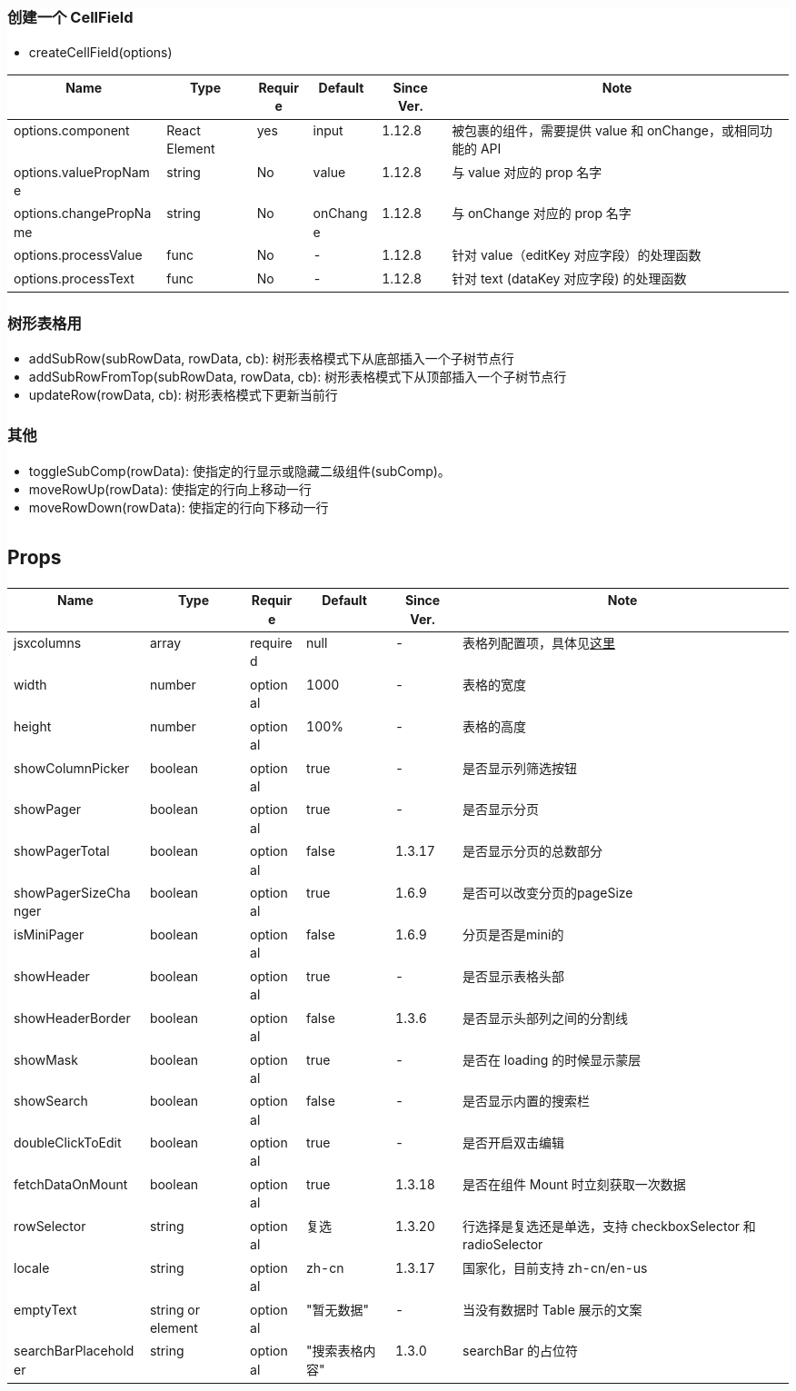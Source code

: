 ### 创建一个 CellField

* createCellField(options)

|Name                |Type                |Require   |Default     |Since Ver. |Note |
|---                 |---                 |---       |---         |---        |---|
|options.component           |React Element       |yes       |input       |1.12.8     |被包裹的组件，需要提供 value 和 onChange，或相同功能的 API |
|options.valuePropName       |string              |No        |value       |1.12.8     |与 value 对应的 prop 名字 |
|options.changePropName      |string              |No        |onChange    |1.12.8     |与 onChange 对应的 prop 名字|
|options.processValue        |func                |No        | -          |1.12.8     |针对 value（editKey 对应字段）的处理函数|
|options.processText         |func                |No        | -          |1.12.8     |针对 text (dataKey 对应字段) 的处理函数|

### 树形表格用
* addSubRow(subRowData, rowData, cb): 树形表格模式下从底部插入一个子树节点行
* addSubRowFromTop(subRowData, rowData, cb): 树形表格模式下从顶部插入一个子树节点行
* updateRow(rowData, cb): 树形表格模式下更新当前行

### 其他

* toggleSubComp(rowData): 使指定的行显示或隐藏二级组件(subComp)。
* moveRowUp(rowData): 使指定的行向上移动一行
* moveRowDown(rowData): 使指定的行向下移动一行





## Props

|Name                |Type                |Require   |Default     |Since Ver. |Note |
|---                 |---                 |---       |---         |---        |---|
|jsxcolumns          |array               |required  |null        | -         |表格列配置项，具体见[这里](#jsxcolumns)|
|width               |number              |optional  |1000        | -         |表格的宽度|
|height              |number              |optional  |100%        | -         |表格的高度|
|showColumnPicker    |boolean             |optional  |true        | -         |是否显示列筛选按钮|
|showPager           |boolean             |optional  |true        | -         |是否显示分页|
|showPagerTotal      |boolean             |optional  |false       | 1.3.17    |是否显示分页的总数部分|
|showPagerSizeChanger|boolean             |optional  |true        | 1.6.9     |是否可以改变分页的pageSize|
|isMiniPager         |boolean             |optional  |false        | 1.6.9     |分页是否是mini的|
|showHeader          |boolean             |optional  |true        | -         |是否显示表格头部|
|showHeaderBorder    |boolean             |optional  |false       | 1.3.6     |是否显示头部列之间的分割线|
|showMask            |boolean             |optional  |true        | -         |是否在 loading 的时候显示蒙层|
|showSearch          |boolean             |optional  |false       | -         |是否显示内置的搜索栏|
|doubleClickToEdit   |boolean             |optional  |true        | -         |是否开启双击编辑|
|fetchDataOnMount    |boolean             |optional  |true        | 1.3.18    |是否在组件 Mount 时立刻获取一次数据|
|rowSelector         |string              |optional  |复选        | 1.3.20    |行选择是复选还是单选，支持 checkboxSelector 和 radioSelector|
|locale              |string              |optional  |zh-cn       | 1.3.17    |国家化，目前支持 zh-cn/en-us|
|emptyText           |string or element   |optional  |"暂无数据"   | -         |当没有数据时 Table 展示的文案|
|searchBarPlaceholder|string              |optional  |"搜索表格内容"| 1.3.0     |searchBar 的占位符|